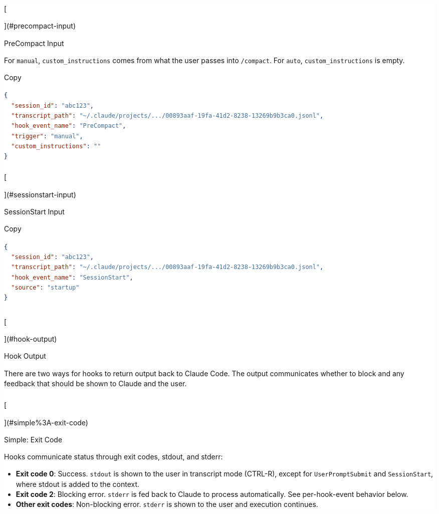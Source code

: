 [​

](#precompact-input)

PreCompact Input

For `manual`, `custom_instructions` comes from what the user passes into `/compact`. For `auto`, `custom_instructions` is empty.

Copy

```json
{
  "session_id": "abc123",
  "transcript_path": "~/.claude/projects/.../00893aaf-19fa-41d2-8238-13269b9b3ca0.jsonl",
  "hook_event_name": "PreCompact",
  "trigger": "manual",
  "custom_instructions": ""
}
```

###

[​

](#sessionstart-input)

SessionStart Input

Copy

```json
{
  "session_id": "abc123",
  "transcript_path": "~/.claude/projects/.../00893aaf-19fa-41d2-8238-13269b9b3ca0.jsonl",
  "hook_event_name": "SessionStart",
  "source": "startup"
}
```

##

[​

](#hook-output)

Hook Output

There are two ways for hooks to return output back to Claude Code. The output communicates whether to block and any feedback that should be shown to Claude and the user.

###

[​

](#simple%3A-exit-code)

Simple: Exit Code

Hooks communicate status through exit codes, stdout, and stderr:

- **Exit code 0**: Success. `stdout` is shown to the user in transcript mode (CTRL-R), except for `UserPromptSubmit` and `SessionStart`, where stdout is added to the context.
- **Exit code 2**: Blocking error. `stderr` is fed back to Claude to process automatically. See per-hook-event behavior below.
- **Other exit codes**: Non-blocking error. `stderr` is shown to the user and execution continues.

